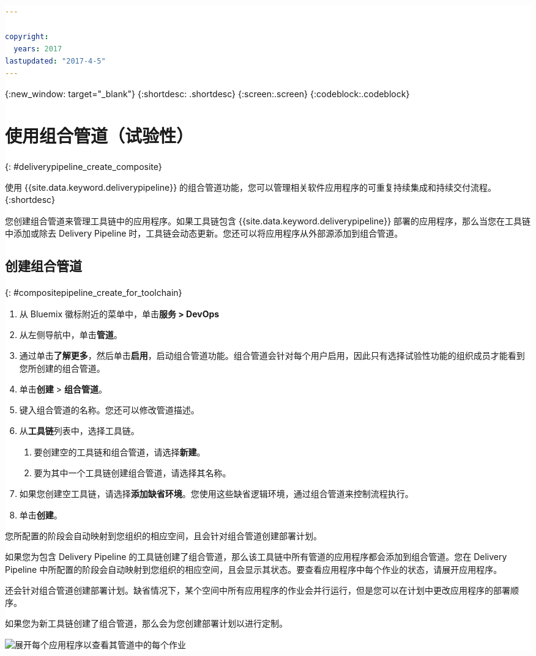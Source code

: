 ```yaml
---

copyright:
  years: 2017
lastupdated: "2017-4-5"
---
```



{:new_window: target="_blank"}
{:shortdesc: .shortdesc}
{:screen:.screen}
{:codeblock:.codeblock}

# 使用组合管道（试验性）
{: #deliverypipeline_create_composite}

使用 {{site.data.keyword.deliverypipeline}} 的组合管道功能，您可以管理相关软件应用程序的可重复持续集成和持续交付流程。
{:shortdesc}

您创建组合管道来管理工具链中的应用程序。如果工具链包含 {{site.data.keyword.deliverypipeline}} 部署的应用程序，那么当您在工具链中添加或除去 Delivery Pipeline 时，工具链会动态更新。您还可以将应用程序从外部源添加到组合管道。

## 创建组合管道
{: #compositepipeline_create_for_toolchain}

1. 从 Bluemix 徽标附近的菜单中，单击**服务 > DevOps**

1. 从左侧导航中，单击**管道**。

2. 通过单击**了解更多**，然后单击**启用**，启动组合管道功能。组合管道会针对每个用户启用，因此只有选择试验性功能的组织成员才能看到您所创建的组合管道。

2. 单击**创建** > **组合管道**。

3. 键入组合管道的名称。您还可以修改管道描述。

4. 从**工具链**列表中，选择工具链。

    1. 要创建空的工具链和组合管道，请选择**新建**。

    2. 要为其中一个工具链创建组合管道，请选择其名称。

5. 如果您创建空工具链，请选择**添加缺省环境**。您使用这些缺省逻辑环境，通过组合管道来控制流程执行。

6. 单击**创建**。

您所配置的阶段会自动映射到您组织的相应空间，且会针对组合管道创建部署计划。

如果您为包含 Delivery Pipeline 的工具链创建了组合管道，那么该工具链中所有管道的应用程序都会添加到组合管道。您在 Delivery Pipeline 中所配置的阶段会自动映射到您组织的相应空间，且会显示其状态。要查看应用程序中每个作业的状态，请展开应用程序。

还会针对组合管道创建部署计划。缺省情况下，某个空间中所有应用程序的作业会并行运行，但是您可以在计划中更改应用程序的部署顺序。

如果您为新工具链创建了组合管道，那么会为您创建部署计划以进行定制。

![展开每个应用程序以查看其管道中的每个作业](images/composite_view.png "展开每个应用程序")
